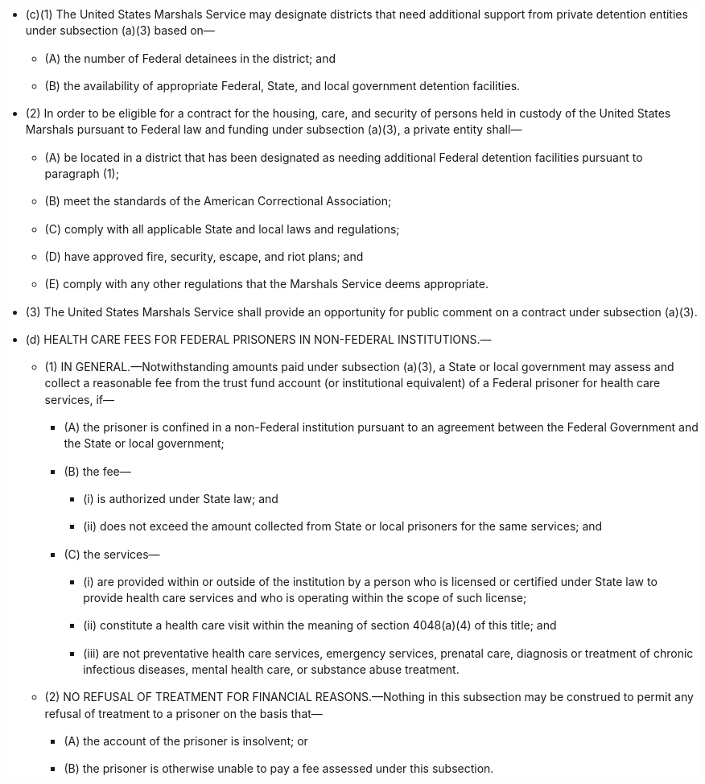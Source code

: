 
* (c)(1) The United States Marshals Service may designate districts that need additional support from private detention entities under subsection (a)(3) based on—

  * (A) the number of Federal detainees in the district; and

  * (B) the availability of appropriate Federal, State, and local government detention facilities.


* (2) In order to be eligible for a contract for the housing, care, and security of persons held in custody of the United States Marshals pursuant to Federal law and funding under subsection (a)(3), a private entity shall—

  * (A) be located in a district that has been designated as needing additional Federal detention facilities pursuant to paragraph (1);

  * (B) meet the standards of the American Correctional Association;

  * (C) comply with all applicable State and local laws and regulations;

  * (D) have approved fire, security, escape, and riot plans; and

  * (E) comply with any other regulations that the Marshals Service deems appropriate.


* (3) The United States Marshals Service shall provide an opportunity for public comment on a contract under subsection (a)(3).

* (d) HEALTH CARE FEES FOR FEDERAL PRISONERS IN NON-FEDERAL INSTITUTIONS.—

  * (1) IN GENERAL.—Notwithstanding amounts paid under subsection (a)(3), a State or local government may assess and collect a reasonable fee from the trust fund account (or institutional equivalent) of a Federal prisoner for health care services, if—

    * (A) the prisoner is confined in a non-Federal institution pursuant to an agreement between the Federal Government and the State or local government;

    * (B) the fee—

      * (i) is authorized under State law; and

      * (ii) does not exceed the amount collected from State or local prisoners for the same services; and


    * (C) the services—

      * (i) are provided within or outside of the institution by a person who is licensed or certified under State law to provide health care services and who is operating within the scope of such license;

      * (ii) constitute a health care visit within the meaning of section 4048(a)(4) of this title; and

      * (iii) are not preventative health care services, emergency services, prenatal care, diagnosis or treatment of chronic infectious diseases, mental health care, or substance abuse treatment.


  * (2) NO REFUSAL OF TREATMENT FOR FINANCIAL REASONS.—Nothing in this subsection may be construed to permit any refusal of treatment to a prisoner on the basis that—

    * (A) the account of the prisoner is insolvent; or

    * (B) the prisoner is otherwise unable to pay a fee assessed under this subsection.

